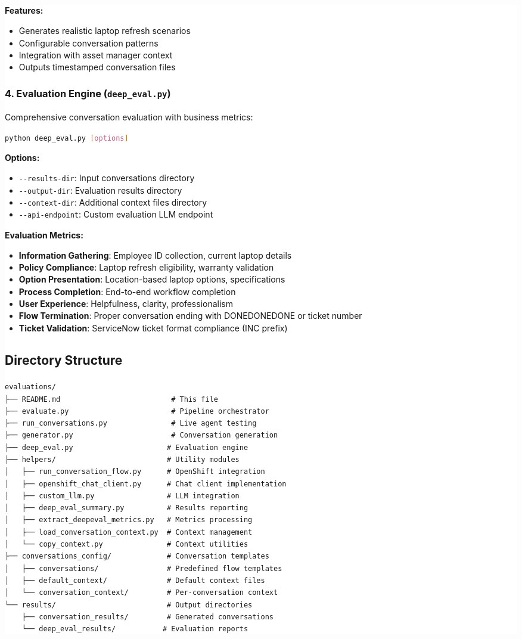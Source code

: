 **Features:**
- Generates realistic laptop refresh scenarios
- Configurable conversation patterns
- Integration with asset manager context
- Outputs timestamped conversation files

### 4. Evaluation Engine (`deep_eval.py`)

Comprehensive conversation evaluation with business metrics:

```bash
python deep_eval.py [options]
```

**Options:**
- `--results-dir`: Input conversations directory
- `--output-dir`: Evaluation results directory
- `--context-dir`: Additional context files directory
- `--api-endpoint`: Custom evaluation LLM endpoint

**Evaluation Metrics:**
- **Information Gathering**: Employee ID collection, current laptop details
- **Policy Compliance**: Laptop refresh eligibility, warranty validation
- **Option Presentation**: Location-based laptop options, specifications
- **Process Completion**: End-to-end workflow completion
- **User Experience**: Helpfulness, clarity, professionalism
- **Flow Termination**: Proper conversation ending with DONEDONEDONE or ticket number
- **Ticket Validation**: ServiceNow ticket format compliance (INC prefix)

## Directory Structure

```
evaluations/
├── README.md                          # This file
├── evaluate.py                        # Pipeline orchestrator
├── run_conversations.py               # Live agent testing
├── generator.py                       # Conversation generation
├── deep_eval.py                      # Evaluation engine
├── helpers/                          # Utility modules
│   ├── run_conversation_flow.py      # OpenShift integration
│   ├── openshift_chat_client.py      # Chat client implementation
│   ├── custom_llm.py                 # LLM integration
│   ├── deep_eval_summary.py          # Results reporting
│   ├── extract_deepeval_metrics.py   # Metrics processing
│   ├── load_conversation_context.py  # Context management
│   └── copy_context.py               # Context utilities
├── conversations_config/             # Conversation templates
│   ├── conversations/                # Predefined flow templates
│   ├── default_context/              # Default context files
│   └── conversation_context/         # Per-conversation context
└── results/                          # Output directories
    ├── conversation_results/         # Generated conversations
    └── deep_eval_results/           # Evaluation reports
```
